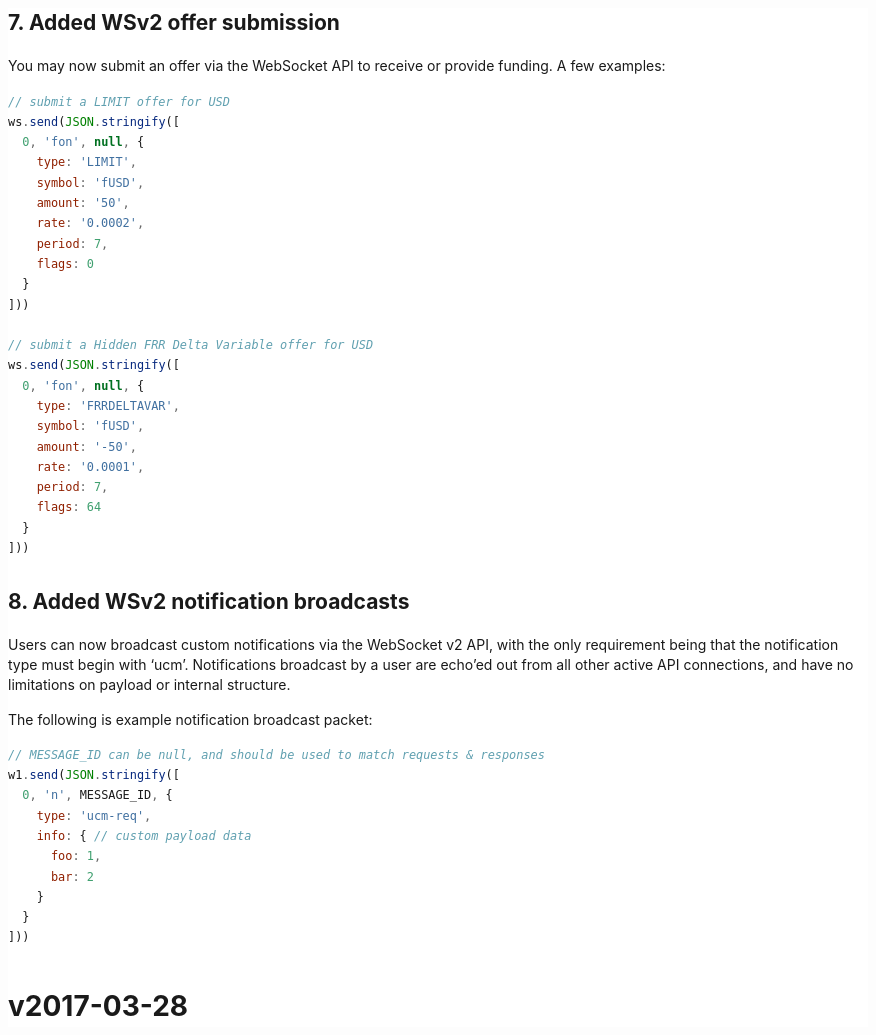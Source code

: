 ## 7. Added WSv2 offer submission

You may now submit an offer via the WebSocket API to receive or provide funding. A few examples:

```javascript
// submit a LIMIT offer for USD
ws.send(JSON.stringify([
  0, 'fon', null, {
    type: 'LIMIT',
    symbol: 'fUSD',
    amount: '50',
    rate: '0.0002',
    period: 7,
    flags: 0
  }
]))

// submit a Hidden FRR Delta Variable offer for USD
ws.send(JSON.stringify([
  0, 'fon', null, {
    type: 'FRRDELTAVAR',
    symbol: 'fUSD',
    amount: '-50',
    rate: '0.0001',
    period: 7,
    flags: 64
  }
]))
```

## 8. Added WSv2 notification broadcasts

Users can now broadcast custom notifications via the WebSocket v2 API, with the only requirement being that the notification type must begin with ‘ucm’. Notifications broadcast by a user are echo’ed out from all other active API connections, and have no limitations on payload or internal structure.

The following is example notification broadcast packet:

```javascript
// MESSAGE_ID can be null, and should be used to match requests & responses
w1.send(JSON.stringify([
  0, 'n', MESSAGE_ID, {
    type: 'ucm-req',
    info: { // custom payload data
      foo: 1,
      bar: 2
    }
  }
]))
```

# v2017-03-28
